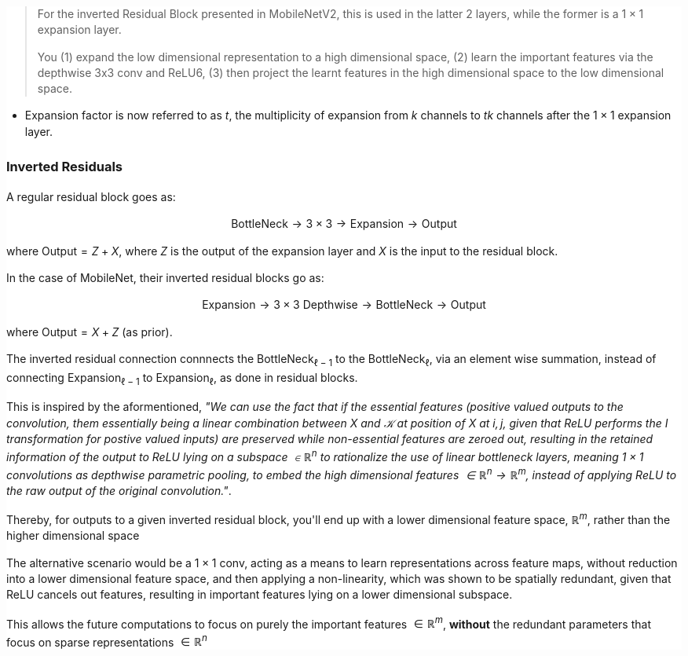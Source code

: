 > For the inverted Residual Block presented in MobileNetV2, this is used in the latter 2 layers, while the former is a $1 \times 1$ expansion layer.  
> 
> You (1) expand the low dimensional representation to a high dimensional space, (2) learn the important features via the depthwise 3x3 conv and ReLU6, (3) then project the learnt features in the high dimensional space to the low dimensional space.

- Expansion factor is now referred to as $t$, the multiplicity of expansion from $k$ channels to $tk$ channels after the $1 \times 1$ expansion layer.

### Inverted Residuals

A regular residual block goes as:

```math
 
\text{BottleNeck} \rightarrow 3 \times 3 \rightarrow \text{Expansion} \rightarrow \text{Output}

```

where $\text{Output} = Z + X$, where $Z$ is the output of the expansion layer and $X$ is the input to the residual block.

In the case of MobileNet, their inverted residual blocks go as:

```math

\text{Expansion} \rightarrow 3 \times 3 \text{ Depthwise} \rightarrow \text{BottleNeck} \rightarrow \text{Output}

```

where $\text{Output} = X + Z$ (as prior). 

The inverted residual connection connnects the $\text{BottleNeck}_{\ell - 1}$ to the $\text{BottleNeck}_{\ell}$, via an element wise summation, instead of connecting $\text{Expansion}_{\ell - 1}$ to $\text{Expansion}_{\ell}$, as done in residual blocks.

This is inspired by the aformentioned, *"We can use the fact that if the essential features (positive valued outputs to the convolution, them essentially being a linear combination between $X$ and $\mathcal{K}$ at position of $X$ at $i, j$, given that $\text{ReLU}$ performs the $I$ transformation for postive valued inputs) are preserved while non-essential features are zeroed out, resulting in the retained information of the output to $\text{ReLU}$ lying on a subspace $\in \mathbb{R}^n$ to rationalize the use of linear bottleneck layers, meaning $1 \times 1$ convolutions as depthwise parametric pooling, to embed the high dimensional features $\in \mathbb{R}^n \rightarrow \mathbb{R}^m$, instead of applying $\text{ReLU}$ to the raw output of the original convolution."*.

Thereby, for outputs to a given inverted residual block, you'll end up with a lower dimensional feature space, $\mathbb{R}^m$, rather than the higher dimensional space

The alternative scenario would be a $1 \times 1$ conv, acting as a means to learn representations across feature maps, without reduction into a lower dimensional feature space, and then applying a non-linearity, which was shown to be spatially redundant, given that $\text{ReLU}$ cancels out features, resulting in important features lying on a lower dimensional subspace.

This allows the future computations to focus on purely the important features $\in \mathbb{R}^m$, **without** the redundant parameters that focus on sparse representations $\in \mathbb{R}^n$
